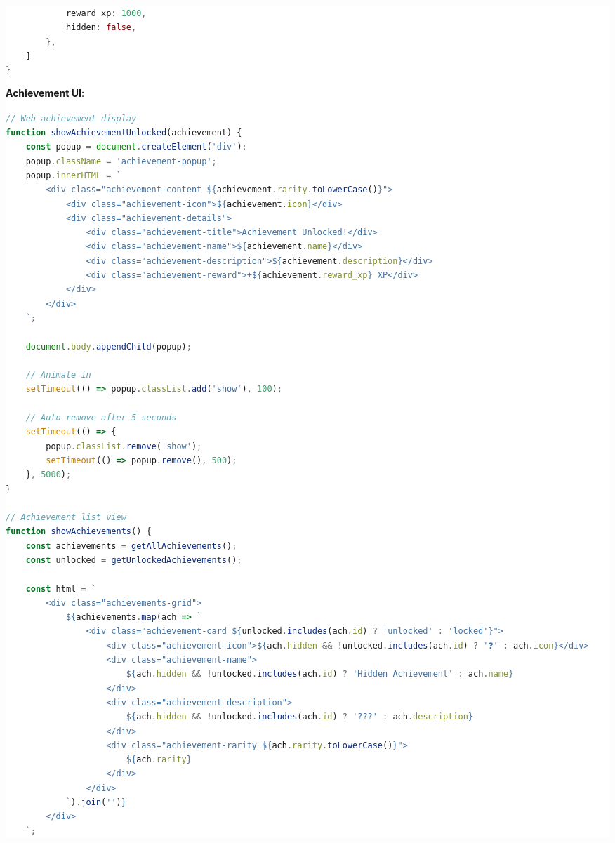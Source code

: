 ```rust
            reward_xp: 1000,
            hidden: false,
        },
    ]
}
```

**Achievement UI**:

```javascript
// Web achievement display
function showAchievementUnlocked(achievement) {
    const popup = document.createElement('div');
    popup.className = 'achievement-popup';
    popup.innerHTML = `
        <div class="achievement-content ${achievement.rarity.toLowerCase()}">
            <div class="achievement-icon">${achievement.icon}</div>
            <div class="achievement-details">
                <div class="achievement-title">Achievement Unlocked!</div>
                <div class="achievement-name">${achievement.name}</div>
                <div class="achievement-description">${achievement.description}</div>
                <div class="achievement-reward">+${achievement.reward_xp} XP</div>
            </div>
        </div>
    `;

    document.body.appendChild(popup);

    // Animate in
    setTimeout(() => popup.classList.add('show'), 100);

    // Auto-remove after 5 seconds
    setTimeout(() => {
        popup.classList.remove('show');
        setTimeout(() => popup.remove(), 500);
    }, 5000);
}

// Achievement list view
function showAchievements() {
    const achievements = getAllAchievements();
    const unlocked = getUnlockedAchievements();

    const html = `
        <div class="achievements-grid">
            ${achievements.map(ach => `
                <div class="achievement-card ${unlocked.includes(ach.id) ? 'unlocked' : 'locked'}">
                    <div class="achievement-icon">${ach.hidden && !unlocked.includes(ach.id) ? '❓' : ach.icon}</div>
                    <div class="achievement-name">
                        ${ach.hidden && !unlocked.includes(ach.id) ? 'Hidden Achievement' : ach.name}
                    </div>
                    <div class="achievement-description">
                        ${ach.hidden && !unlocked.includes(ach.id) ? '???' : ach.description}
                    </div>
                    <div class="achievement-rarity ${ach.rarity.toLowerCase()}">
                        ${ach.rarity}
                    </div>
                </div>
            `).join('')}
        </div>
    `;

```